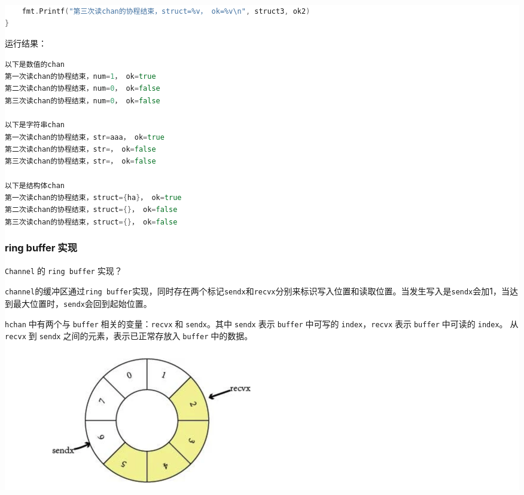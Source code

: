 ```go
    fmt.Printf("第三次读chan的协程结束，struct=%v， ok=%v\n", struct3, ok2)
}
```

运行结果：

```go
以下是数值的chan
第一次读chan的协程结束，num=1， ok=true
第二次读chan的协程结束，num=0， ok=false
第三次读chan的协程结束，num=0， ok=false

以下是字符串chan
第一次读chan的协程结束，str=aaa， ok=true
第二次读chan的协程结束，str=， ok=false
第三次读chan的协程结束，str=， ok=false

以下是结构体chan
第一次读chan的协程结束，struct={ha}， ok=true
第二次读chan的协程结束，struct={}， ok=false
第三次读chan的协程结束，struct={}， ok=false
```

### ring buffer 实现

<span id="geek_base_29">`Channel` 的 `ring buffer` 实现？</span>

`channel`的缓冲区通过`ring buffer`实现，同时存在两个标记`sendx`和`recvx`分别来标识写入位置和读取位置。当发生写入是`sendx`会加1，当达到最大位置时，`sendx`会回到起始位置。

`hchan` 中有两个与 `buffer` 相关的变量：`recvx` 和 `sendx`。其中 `sendx` 表示 `buffer` 中可写的 `index`，`recvx` 表示 `buffer` 中可读的 `index`。 从 `recvx` 到 `sendx` 之间的元素，表示已正常存放入 `buffer` 中的数据。

<img src="Golang体系.assets/channel/07.png" alt="image-20211117162805702" style="zoom:50%;" />
